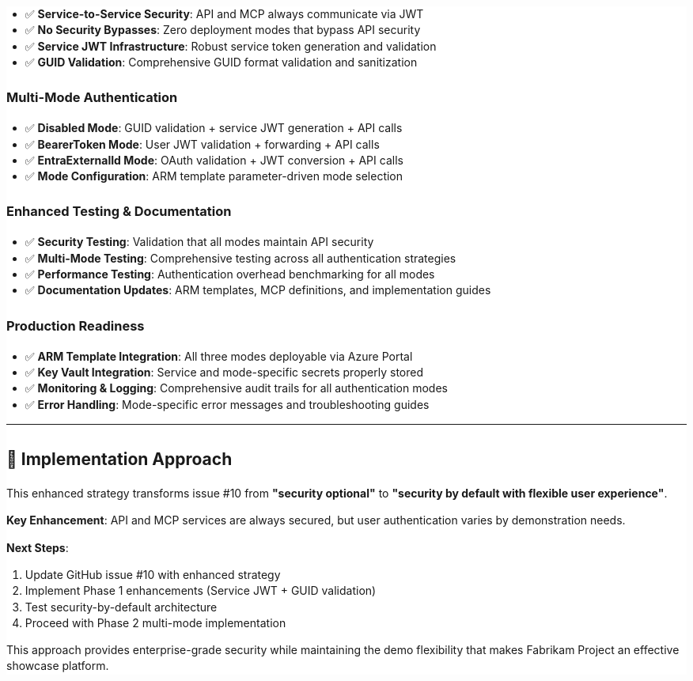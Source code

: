 - ✅ **Service-to-Service Security**: API and MCP always communicate via JWT
- ✅ **No Security Bypasses**: Zero deployment modes that bypass API security
- ✅ **Service JWT Infrastructure**: Robust service token generation and validation
- ✅ **GUID Validation**: Comprehensive GUID format validation and sanitization

### **Multi-Mode Authentication**

- ✅ **Disabled Mode**: GUID validation + service JWT generation + API calls
- ✅ **BearerToken Mode**: User JWT validation + forwarding + API calls  
- ✅ **EntraExternalId Mode**: OAuth validation + JWT conversion + API calls
- ✅ **Mode Configuration**: ARM template parameter-driven mode selection

### **Enhanced Testing & Documentation**

- ✅ **Security Testing**: Validation that all modes maintain API security
- ✅ **Multi-Mode Testing**: Comprehensive testing across all authentication strategies
- ✅ **Performance Testing**: Authentication overhead benchmarking for all modes
- ✅ **Documentation Updates**: ARM templates, MCP definitions, and implementation guides

### **Production Readiness**

- ✅ **ARM Template Integration**: All three modes deployable via Azure Portal
- ✅ **Key Vault Integration**: Service and mode-specific secrets properly stored
- ✅ **Monitoring & Logging**: Comprehensive audit trails for all authentication modes
- ✅ **Error Handling**: Mode-specific error messages and troubleshooting guides

---

## 🚀 **Implementation Approach**

This enhanced strategy transforms issue #10 from **"security optional"** to **"security by default with flexible user experience"**. 

**Key Enhancement**: API and MCP services are always secured, but user authentication varies by demonstration needs.

**Next Steps**: 
1. Update GitHub issue #10 with enhanced strategy
2. Implement Phase 1 enhancements (Service JWT + GUID validation)
3. Test security-by-default architecture
4. Proceed with Phase 2 multi-mode implementation

This approach provides enterprise-grade security while maintaining the demo flexibility that makes Fabrikam Project an effective showcase platform.
